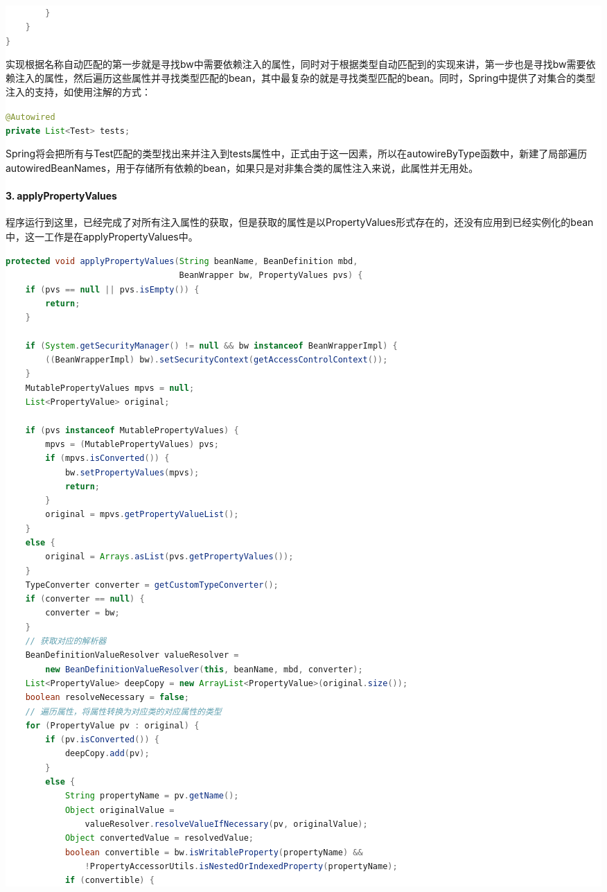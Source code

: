 ```java
        }
    }
}
```

实现根据名称自动匹配的第一步就是寻找bw中需要依赖注入的属性，同时对于根据类型自动匹配到的实现来讲，第一步也是寻找bw需要依赖注入的属性，然后遍历这些属性并寻找类型匹配的bean，其中最复杂的就是寻找类型匹配的bean。同时，Spring中提供了对集合的类型注入的支持，如使用注解的方式：

```java
@Autowired
private List<Test> tests;
```

Spring将会把所有与Test匹配的类型找出来并注入到tests属性中，正式由于这一因素，所以在autowireByType函数中，新建了局部遍历autowiredBeanNames，用于存储所有依赖的bean，如果只是对非集合类的属性注入来说，此属性并无用处。

#### 3. applyPropertyValues

程序运行到这里，已经完成了对所有注入属性的获取，但是获取的属性是以PropertyValues形式存在的，还没有应用到已经实例化的bean中，这一工作是在applyPropertyValues中。

```java
protected void applyPropertyValues(String beanName, BeanDefinition mbd, 
                                   BeanWrapper bw, PropertyValues pvs) {
	if (pvs == null || pvs.isEmpty()) {
        return;
    }

    if (System.getSecurityManager() != null && bw instanceof BeanWrapperImpl) {
        ((BeanWrapperImpl) bw).setSecurityContext(getAccessControlContext());
    }
    MutablePropertyValues mpvs = null;
    List<PropertyValue> original;

    if (pvs instanceof MutablePropertyValues) {
        mpvs = (MutablePropertyValues) pvs;
        if (mpvs.isConverted()) {
            bw.setPropertyValues(mpvs);
            return;
        }
        original = mpvs.getPropertyValueList();
    }
    else {
        original = Arrays.asList(pvs.getPropertyValues());
    }
    TypeConverter converter = getCustomTypeConverter();
    if (converter == null) {
        converter = bw;
    }
    // 获取对应的解析器
    BeanDefinitionValueResolver valueResolver = 
        new BeanDefinitionValueResolver(this, beanName, mbd, converter);
    List<PropertyValue> deepCopy = new ArrayList<PropertyValue>(original.size());
    boolean resolveNecessary = false;
    // 遍历属性，将属性转换为对应类的对应属性的类型
    for (PropertyValue pv : original) {
        if (pv.isConverted()) {
            deepCopy.add(pv);
        }
        else {
            String propertyName = pv.getName();
            Object originalValue = 
                valueResolver.resolveValueIfNecessary(pv, originalValue);
            Object convertedValue = resolvedValue;
            boolean convertible = bw.isWritableProperty(propertyName) &&
                !PropertyAccessorUtils.isNestedOrIndexedProperty(propertyName);
            if (convertible) {
```